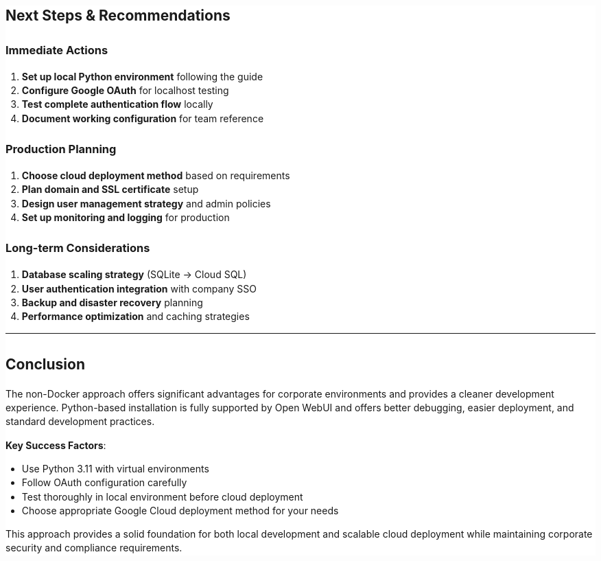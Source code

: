 
## Next Steps & Recommendations

### Immediate Actions
1. **Set up local Python environment** following the guide
2. **Configure Google OAuth** for localhost testing
3. **Test complete authentication flow** locally
4. **Document working configuration** for team reference

### Production Planning
1. **Choose cloud deployment method** based on requirements
2. **Plan domain and SSL certificate** setup
3. **Design user management strategy** and admin policies
4. **Set up monitoring and logging** for production

### Long-term Considerations
1. **Database scaling strategy** (SQLite → Cloud SQL)
2. **User authentication integration** with company SSO
3. **Backup and disaster recovery** planning
4. **Performance optimization** and caching strategies

---

## Conclusion

The non-Docker approach offers significant advantages for corporate environments and provides a cleaner development experience. Python-based installation is fully supported by Open WebUI and offers better debugging, easier deployment, and standard development practices.

**Key Success Factors**:
- Use Python 3.11 with virtual environments
- Follow OAuth configuration carefully
- Test thoroughly in local environment before cloud deployment
- Choose appropriate Google Cloud deployment method for your needs

This approach provides a solid foundation for both local development and scalable cloud deployment while maintaining corporate security and compliance requirements.